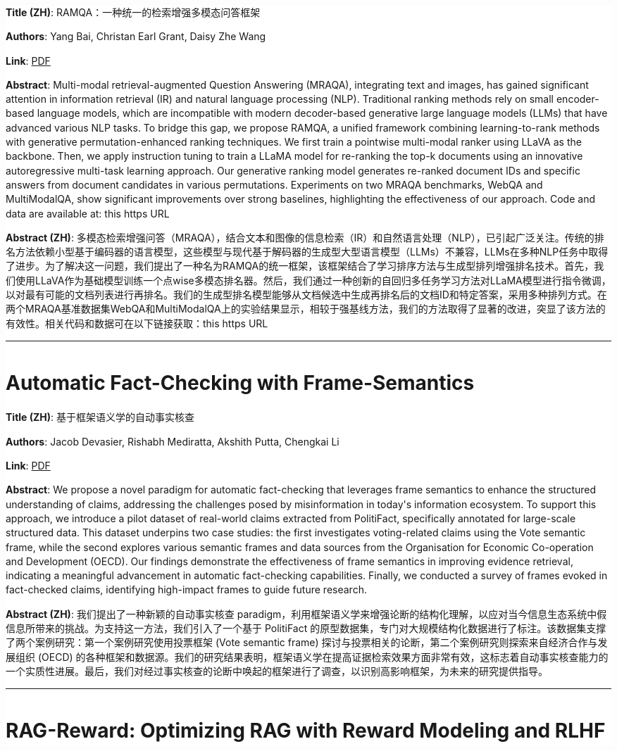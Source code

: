 **Title (ZH)**: RAMQA：一种统一的检索增强多模态问答框架 

**Authors**: Yang Bai, Christan Earl Grant, Daisy Zhe Wang  

**Link**: [PDF](https://arxiv.org/pdf/2501.13297)  

**Abstract**: Multi-modal retrieval-augmented Question Answering (MRAQA), integrating text and images, has gained significant attention in information retrieval (IR) and natural language processing (NLP). Traditional ranking methods rely on small encoder-based language models, which are incompatible with modern decoder-based generative large language models (LLMs) that have advanced various NLP tasks. To bridge this gap, we propose RAMQA, a unified framework combining learning-to-rank methods with generative permutation-enhanced ranking techniques. We first train a pointwise multi-modal ranker using LLaVA as the backbone. Then, we apply instruction tuning to train a LLaMA model for re-ranking the top-k documents using an innovative autoregressive multi-task learning approach. Our generative ranking model generates re-ranked document IDs and specific answers from document candidates in various permutations. Experiments on two MRAQA benchmarks, WebQA and MultiModalQA, show significant improvements over strong baselines, highlighting the effectiveness of our approach. Code and data are available at: this https URL 

**Abstract (ZH)**: 多模态检索增强问答（MRAQA），结合文本和图像的信息检索（IR）和自然语言处理（NLP），已引起广泛关注。传统的排名方法依赖小型基于编码器的语言模型，这些模型与现代基于解码器的生成型大型语言模型（LLMs）不兼容，LLMs在多种NLP任务中取得了进步。为了解决这一问题，我们提出了一种名为RAMQA的统一框架，该框架结合了学习排序方法与生成型排列增强排名技术。首先，我们使用LLaVA作为基础模型训练一个点wise多模态排名器。然后，我们通过一种创新的自回归多任务学习方法对LLaMA模型进行指令微调，以对最有可能的文档列表进行再排名。我们的生成型排名模型能够从文档候选中生成再排名后的文档ID和特定答案，采用多种排列方式。在两个MRAQA基准数据集WebQA和MultiModalQA上的实验结果显示，相较于强基线方法，我们的方法取得了显著的改进，突显了该方法的有效性。相关代码和数据可在以下链接获取：this https URL 

---
# Automatic Fact-Checking with Frame-Semantics 

**Title (ZH)**: 基于框架语义学的自动事实核查 

**Authors**: Jacob Devasier, Rishabh Mediratta, Akshith Putta, Chengkai Li  

**Link**: [PDF](https://arxiv.org/pdf/2501.13288)  

**Abstract**: We propose a novel paradigm for automatic fact-checking that leverages frame semantics to enhance the structured understanding of claims, addressing the challenges posed by misinformation in today's information ecosystem. To support this approach, we introduce a pilot dataset of real-world claims extracted from PolitiFact, specifically annotated for large-scale structured data. This dataset underpins two case studies: the first investigates voting-related claims using the Vote semantic frame, while the second explores various semantic frames and data sources from the Organisation for Economic Co-operation and Development (OECD). Our findings demonstrate the effectiveness of frame semantics in improving evidence retrieval, indicating a meaningful advancement in automatic fact-checking capabilities. Finally, we conducted a survey of frames evoked in fact-checked claims, identifying high-impact frames to guide future research. 

**Abstract (ZH)**: 我们提出了一种新颖的自动事实核查 paradigm，利用框架语义学来增强论断的结构化理解，以应对当今信息生态系统中假信息所带来的挑战。为支持这一方法，我们引入了一个基于 PolitiFact 的原型数据集，专门对大规模结构化数据进行了标注。该数据集支撑了两个案例研究：第一个案例研究使用投票框架 (Vote semantic frame) 探讨与投票相关的论断，第二个案例研究则探索来自经济合作与发展组织 (OECD) 的各种框架和数据源。我们的研究结果表明，框架语义学在提高证据检索效果方面非常有效，这标志着自动事实核查能力的一个实质性进展。最后，我们对经过事实核查的论断中唤起的框架进行了调查，以识别高影响框架，为未来的研究提供指导。 

---
# RAG-Reward: Optimizing RAG with Reward Modeling and RLHF 
